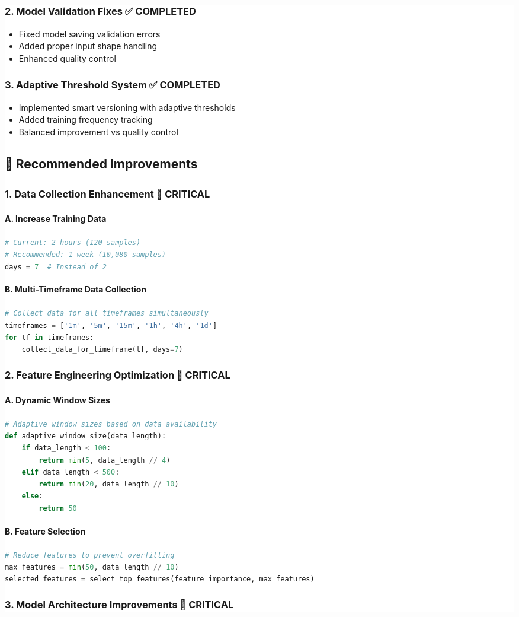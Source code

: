 ### **2. Model Validation Fixes** ✅ COMPLETED
- Fixed model saving validation errors
- Added proper input shape handling
- Enhanced quality control

### **3. Adaptive Threshold System** ✅ COMPLETED
- Implemented smart versioning with adaptive thresholds
- Added training frequency tracking
- Balanced improvement vs quality control

## 🚀 **Recommended Improvements**

### **1. Data Collection Enhancement** 🔴 CRITICAL

#### **A. Increase Training Data**
```python
# Current: 2 hours (120 samples)
# Recommended: 1 week (10,080 samples)
days = 7  # Instead of 2
```

#### **B. Multi-Timeframe Data Collection**
```python
# Collect data for all timeframes simultaneously
timeframes = ['1m', '5m', '15m', '1h', '4h', '1d']
for tf in timeframes:
    collect_data_for_timeframe(tf, days=7)
```

### **2. Feature Engineering Optimization** 🔴 CRITICAL

#### **A. Dynamic Window Sizes**
```python
# Adaptive window sizes based on data availability
def adaptive_window_size(data_length):
    if data_length < 100:
        return min(5, data_length // 4)
    elif data_length < 500:
        return min(20, data_length // 10)
    else:
        return 50
```

#### **B. Feature Selection**
```python
# Reduce features to prevent overfitting
max_features = min(50, data_length // 10)
selected_features = select_top_features(feature_importance, max_features)
```

### **3. Model Architecture Improvements** 🔴 CRITICAL
